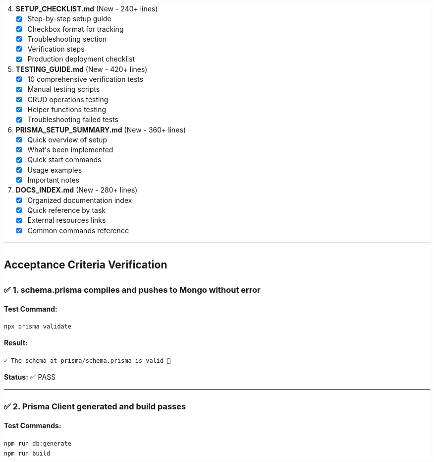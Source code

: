 4. **SETUP_CHECKLIST.md** (New - 240+ lines)
   - [x] Step-by-step setup guide
   - [x] Checkbox format for tracking
   - [x] Troubleshooting section
   - [x] Verification steps
   - [x] Production deployment checklist

5. **TESTING_GUIDE.md** (New - 420+ lines)
   - [x] 10 comprehensive verification tests
   - [x] Manual testing scripts
   - [x] CRUD operations testing
   - [x] Helper functions testing
   - [x] Troubleshooting failed tests

6. **PRISMA_SETUP_SUMMARY.md** (New - 360+ lines)
   - [x] Quick overview of setup
   - [x] What's been implemented
   - [x] Quick start commands
   - [x] Usage examples
   - [x] Important notes

7. **DOCS_INDEX.md** (New - 280+ lines)
   - [x] Organized documentation index
   - [x] Quick reference by task
   - [x] External resources links
   - [x] Common commands reference

---

## Acceptance Criteria Verification

### ✅ 1. schema.prisma compiles and pushes to Mongo without error

**Test Command:**
```bash
npx prisma validate
```

**Result:**
```
✓ The schema at prisma/schema.prisma is valid 🚀
```

**Status:** ✅ PASS

---

### ✅ 2. Prisma Client generated and build passes

**Test Commands:**
```bash
npm run db:generate
npm run build
```

